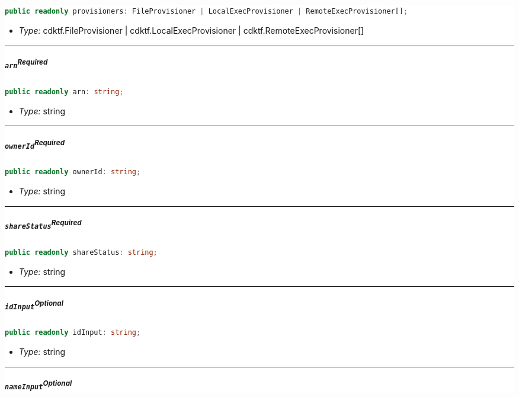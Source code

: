 ```typescript
public readonly provisioners: FileProvisioner | LocalExecProvisioner | RemoteExecProvisioner[];
```

- *Type:* cdktf.FileProvisioner | cdktf.LocalExecProvisioner | cdktf.RemoteExecProvisioner[]

---

##### `arn`<sup>Required</sup> <a name="arn" id="@cdktf/aws-cdk.route53ResolverFirewallRuleGroup.Route53ResolverFirewallRuleGroup.property.arn"></a>

```typescript
public readonly arn: string;
```

- *Type:* string

---

##### `ownerId`<sup>Required</sup> <a name="ownerId" id="@cdktf/aws-cdk.route53ResolverFirewallRuleGroup.Route53ResolverFirewallRuleGroup.property.ownerId"></a>

```typescript
public readonly ownerId: string;
```

- *Type:* string

---

##### `shareStatus`<sup>Required</sup> <a name="shareStatus" id="@cdktf/aws-cdk.route53ResolverFirewallRuleGroup.Route53ResolverFirewallRuleGroup.property.shareStatus"></a>

```typescript
public readonly shareStatus: string;
```

- *Type:* string

---

##### `idInput`<sup>Optional</sup> <a name="idInput" id="@cdktf/aws-cdk.route53ResolverFirewallRuleGroup.Route53ResolverFirewallRuleGroup.property.idInput"></a>

```typescript
public readonly idInput: string;
```

- *Type:* string

---

##### `nameInput`<sup>Optional</sup> <a name="nameInput" id="@cdktf/aws-cdk.route53ResolverFirewallRuleGroup.Route53ResolverFirewallRuleGroup.property.nameInput"></a>
